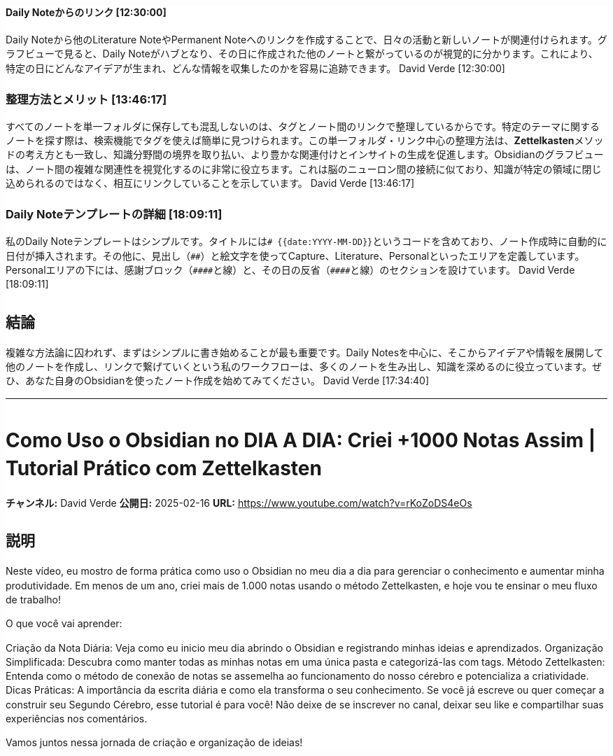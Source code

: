 #### Daily Noteからのリンク [12:30:00]
Daily Noteから他のLiterature NoteやPermanent Noteへのリンクを作成することで、日々の活動と新しいノートが関連付けられます。グラフビューで見ると、Daily Noteがハブとなり、その日に作成された他のノートと繋がっているのが視覚的に分かります。これにより、特定の日にどんなアイデアが生まれ、どんな情報を収集したのかを容易に追跡できます。
David Verde [12:30:00]

### 整理方法とメリット [13:46:17]
すべてのノートを単一フォルダに保存しても混乱しないのは、タグとノート間のリンクで整理しているからです。特定のテーマに関するノートを探す際は、検索機能でタグを使えば簡単に見つけられます。この単一フォルダ・リンク中心の整理方法は、**Zettelkasten**メソッドの考え方とも一致し、知識分野間の境界を取り払い、より豊かな関連付けとインサイトの生成を促進します。Obsidianのグラフビューは、ノート間の複雑な関連性を視覚化するのに非常に役立ちます。これは脳のニューロン間の接続に似ており、知識が特定の領域に閉じ込められるのではなく、相互にリンクしていることを示しています。
David Verde [13:46:17]

### Daily Noteテンプレートの詳細 [18:09:11]
私のDaily Noteテンプレートはシンプルです。タイトルには`# {{date:YYYY-MM-DD}}`というコードを含めており、ノート作成時に自動的に日付が挿入されます。その他に、見出し（`##`）と絵文字を使ってCapture、Literature、Personalといったエリアを定義しています。Personalエリアの下には、感謝ブロック（`####`と線）と、その日の反省（`####`と線）のセクションを設けています。
David Verde [18:09:11]

## 結論
複雑な方法論に囚われず、まずはシンプルに書き始めることが最も重要です。Daily Notesを中心に、そこからアイデアや情報を展開して他のノートを作成し、リンクで繋げていくという私のワークフローは、多くのノートを生み出し、知識を深めるのに役立っています。ぜひ、あなた自身のObsidianを使ったノート作成を始めてみてください。
David Verde [17:34:40]

---

# Como Uso o Obsidian no DIA A DIA: Criei +1000 Notas Assim | Tutorial Prático com Zettelkasten

**チャンネル:** David Verde
**公開日:** 2025-02-16
**URL:** https://www.youtube.com/watch?v=rKoZoDS4eOs

## 説明

Neste vídeo, eu mostro de forma prática como uso o Obsidian no meu dia a dia para gerenciar o conhecimento e aumentar minha produtividade. Em menos de um ano, criei mais de 1.000 notas usando o método Zettelkasten, e hoje vou te ensinar o meu fluxo de trabalho!

O que você vai aprender:

Criação da Nota Diária: Veja como eu inicio meu dia abrindo o Obsidian e registrando minhas ideias e aprendizados.
Organização Simplificada: Descubra como manter todas as minhas notas em uma única pasta e categorizá-las com tags.
Método Zettelkasten: Entenda como o método de conexão de notas se assemelha ao funcionamento do nosso cérebro e potencializa a criatividade.
Dicas Práticas: A importância da escrita diária e como ela transforma o seu conhecimento.
Se você já escreve ou quer começar a construir seu Segundo Cérebro, esse tutorial é para você! Não deixe de se inscrever no canal, deixar seu like e compartilhar suas experiências nos comentários.

Vamos juntos nessa jornada de criação e organização de ideias!
